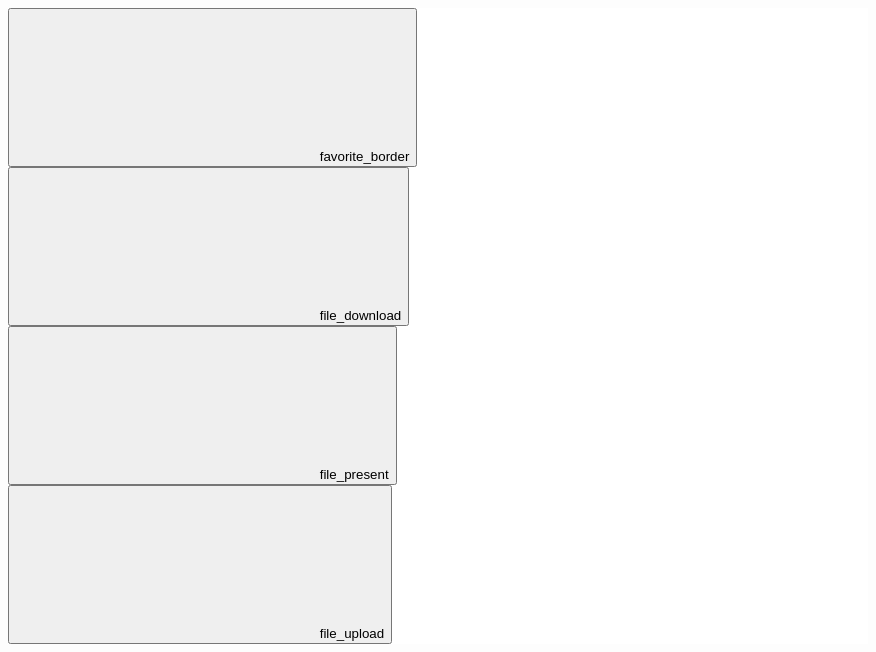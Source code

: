   <div role="region" aria-atomic="true" class="font-sans-xl position-relative icon-example border-1px border-base-lighter hover:text-white hover:bg-primary-vivid hover:border-primary-darker " data-meta="favorite_border heart" aria-label="favorite_border icon.">
    <button type="button" onclick="copyHTML(this)" class="bg-transparent cursor-pointer text-no-underline text-black display-flex width-card height-card flex-align-center flex-align-center border-0 flex-column flex-justify-center padding-2  hover:text-white" aria-label="Copy to clipboard" style="-webkit-user-select: text; -moz-user-select: text; -ms-user-select: text; user-select: text;">
<svg class="usa-icon" aria-hidden="true" focusable="false" role="img">
  <use xlink:href="/assets/img/sprite.svg#favorite_border"></use>
</svg>
      <span class="font-sans-3xs margin-top-2 display-block" aria-hidden="true">favorite_border</span>
    </button>
    <span aria-live="assertive" style="pointer-events:none" class="message-holder bottom-1 position-absolute font-sans-3xs text-bold display-block text-center left-0 width-full" aria-label="favorite_border"></span>
  </div>

  <div role="region" aria-atomic="true" class="font-sans-xl position-relative icon-example border-1px border-base-lighter hover:text-white hover:bg-primary-vivid hover:border-primary-darker " data-meta="file_download arrow save" aria-label="file_download icon.">
    <button type="button" onclick="copyHTML(this)" class="bg-transparent cursor-pointer text-no-underline text-black display-flex width-card height-card flex-align-center flex-align-center border-0 flex-column flex-justify-center padding-2  hover:text-white" aria-label="Copy to clipboard" style="-webkit-user-select: text; -moz-user-select: text; -ms-user-select: text; user-select: text;">
<svg class="usa-icon" aria-hidden="true" focusable="false" role="img">
  <use xlink:href="/assets/img/sprite.svg#file_download"></use>
</svg>
      <span class="font-sans-3xs margin-top-2 display-block" aria-hidden="true">file_download</span>
    </button>
    <span aria-live="assertive" style="pointer-events:none" class="message-holder bottom-1 position-absolute font-sans-3xs text-bold display-block text-center left-0 width-full" aria-label="file_download"></span>
  </div>

  <div role="region" aria-atomic="true" class="font-sans-xl position-relative icon-example border-1px border-base-lighter hover:text-white hover:bg-primary-vivid hover:border-primary-darker " data-meta="file_present paperclip" aria-label="file_present icon.">
    <button type="button" onclick="copyHTML(this)" class="bg-transparent cursor-pointer text-no-underline text-black display-flex width-card height-card flex-align-center flex-align-center border-0 flex-column flex-justify-center padding-2  hover:text-white" aria-label="Copy to clipboard" style="-webkit-user-select: text; -moz-user-select: text; -ms-user-select: text; user-select: text;">
<svg class="usa-icon" aria-hidden="true" focusable="false" role="img">
  <use xlink:href="/assets/img/sprite.svg#file_present"></use>
</svg>
      <span class="font-sans-3xs margin-top-2 display-block" aria-hidden="true">file_present</span>
    </button>
    <span aria-live="assertive" style="pointer-events:none" class="message-holder bottom-1 position-absolute font-sans-3xs text-bold display-block text-center left-0 width-full" aria-label="file_present"></span>
  </div>

  <div role="region" aria-atomic="true" class="font-sans-xl position-relative icon-example border-1px border-base-lighter hover:text-white hover:bg-primary-vivid hover:border-primary-darker " data-meta="file_upload post arrow" aria-label="file_upload icon.">
    <button type="button" onclick="copyHTML(this)" class="bg-transparent cursor-pointer text-no-underline text-black display-flex width-card height-card flex-align-center flex-align-center border-0 flex-column flex-justify-center padding-2  hover:text-white" aria-label="Copy to clipboard" style="-webkit-user-select: text; -moz-user-select: text; -ms-user-select: text; user-select: text;">
<svg class="usa-icon" aria-hidden="true" focusable="false" role="img">
  <use xlink:href="/assets/img/sprite.svg#file_upload"></use>
</svg>
      <span class="font-sans-3xs margin-top-2 display-block" aria-hidden="true">file_upload</span>
    </button>